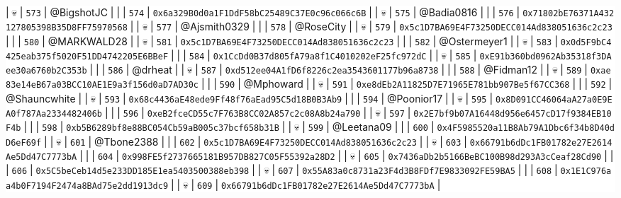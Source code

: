 | 💀 | `573` | @BigshotJC |
|  | `574` | `0x6a329B0d0a1F1DdF58bC25489C37E0c96c066c6B` |
| 💀 | `575` | @Badia0816 |
|  | `576` | `0x71802bE76371A432127805398B35D8FF75970568` |
| 💀 | `577` | @Ajsmith0329 |
|  | `578` | @RoseCity |
| 💀 | `579` | `0x5c1D7BA69E4F73250DECC014Ad838051636c2c23` |
|  | `580` | @MARKWALD28 |
| 💀 | `581` | `0x5c1D7BA69E4F73250DECC014Ad838051636c2c23` |
|  | `582` | @Ostermeyer1 |
| 💀 | `583` | `0x0d5F9bC4425eab375f5020F51DD4742205E6BBeF` |
|  | `584` | `0x1CcDd0B37d805fA79a8f1C4010202eF25fc972dC` |
| 💀 | `585` | `0xE91b360bd0962Ab35318f3DAee30a6760b2C353b` |
|  | `586` | @drheat |
| 💀 | `587` | `0xd512ee04A1fD6f8226c2ea3543601177b96a8738` |
|  | `588` | @Fidman12 |
| 💀 | `589` | `0xae83e14eB67a03BCC10AE1E9a3f156d0aD7AD30c` |
|  | `590` | @Mphoward |
| 💀 | `591` | `0xe8dEb2A11825D7E71965E781bb907Be5f67CC368` |
|  | `592` | @Shauncwhite |
| 💀 | `593` | `0x68c4436aE48ede9Ff48f76aEad95C5d18B0B3Ab9` |
|  | `594` | @Poonior17 |
| 💀 | `595` | `0x8D091CC46064aA27a0E9EA0f787Aa2334482406b` |
|  | `596` | `0xeB2fceCD55c7F763B8CC02A857c2c08A8b24a790` |
| 💀 | `597` | `0x2E7bf9b07A16448d956e6457cD17f9384EB10F4b` |
|  | `598` | `0xb5B6289bf8e88BC054Cb59aB005c37bcf658b31B` |
| 💀 | `599` | @Leetana09 |
|  | `600` | `0x4F5985520a11B8Ab79A1Dbc6f34b8D40dD6eF69f` |
| 💀 | `601` | @Tbone2388 |
|  | `602` | `0x5c1D7BA69E4F73250DECC014Ad838051636c2c23` |
| 💀 | `603` | `0x66791b6dDc1FB01782e27E2614Ae5Dd47C7773bA` |
|  | `604` | `0x998FE5f2737665181B957DB827C05F55392a28D2` |
| 💀 | `605` | `0x7436aDb2b5166BeBC100B98d293A3cCeaf28Cd90` |
|  | `606` | `0x5C5beCeb14d5e233DD185E1ea5403500388eb398` |
| 💀 | `607` | `0x55A83a0c8731a23F4d3B8FDf7E9833092FE59BA5` |
|  | `608` | `0x1E1C976aa4b0F7194F2474a8BAd75e2dd1913dc9` |
| 💀 | `609` | `0x66791b6dDc1FB01782e27E2614Ae5Dd47C7773bA` |